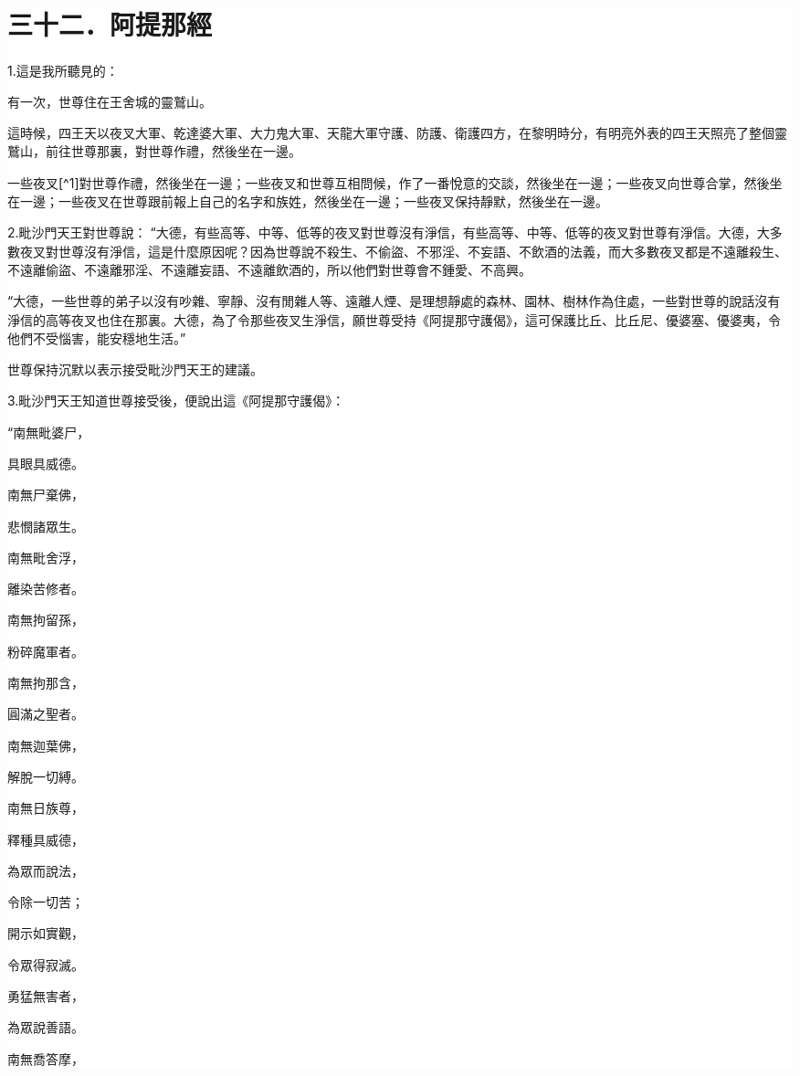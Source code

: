 # 三十二．阿提那經

1.這是我所聽見的：

有一次，世尊住在王舍城的靈鷲山。

這時候，四王天以夜叉大軍、乾達婆大軍、大力鬼大軍、天龍大軍守護、防護、衛護四方，在黎明時分，有明亮外表的四王天照亮了整個靈鷲山，前往世尊那裏，對世尊作禮，然後坐在一邊。

一些夜叉[^1]對世尊作禮，然後坐在一邊；一些夜叉和世尊互相問候，作了一番悅意的交談，然後坐在一邊；一些夜叉向世尊合掌，然後坐在一邊；一些夜叉在世尊跟前報上自己的名字和族姓，然後坐在一邊；一些夜叉保持靜默，然後坐在一邊。

2.毗沙門天王對世尊說： “大德，有些高等、中等、低等的夜叉對世尊沒有淨信，有些高等、中等、低等的夜叉對世尊有淨信。大德，大多數夜叉對世尊沒有淨信，這是什麼原因呢？因為世尊說不殺生、不偷盜、不邪淫、不妄語、不飲酒的法義，而大多數夜叉都是不遠離殺生、不遠離偷盜、不遠離邪淫、不遠離妄語、不遠離飲酒的，所以他們對世尊會不鍾愛、不高興。

“大德，一些世尊的弟子以沒有吵雜、寧靜、沒有閒雜人等、遠離人煙、是理想靜處的森林、園林、樹林作為住處，一些對世尊的說話沒有淨信的高等夜叉也住在那裏。大德，為了令那些夜叉生淨信，願世尊受持《阿提那守護偈》，這可保護比丘、比丘尼、優婆塞、優婆夷，令他們不受惱害，能安穩地生活。”

世尊保持沉默以表示接受毗沙門天王的建議。

3.毗沙門天王知道世尊接受後，便說出這《阿提那守護偈》：

“南無毗婆尸，

具眼具威德。

南無尸棄佛，

悲憫諸眾生。

南無毗舍浮，

離染苦修者。

南無拘留孫，

粉碎魔軍者。

南無拘那含，

圓滿之聖者。

南無迦葉佛，

解脫一切縛。

南無日族尊，

釋種具威德，

為眾而說法，

令除一切苦；

開示如實觀，

令眾得寂滅。

勇猛無害者，

為眾說善語。

南無喬答摩， 
